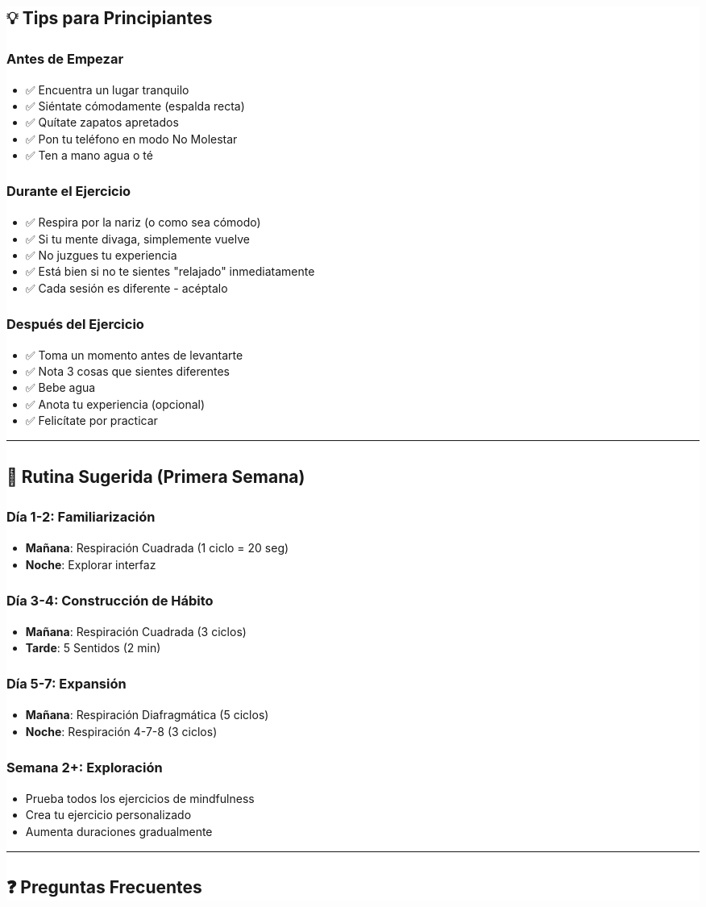 
## 💡 Tips para Principiantes

### Antes de Empezar
- ✅ Encuentra un lugar tranquilo
- ✅ Siéntate cómodamente (espalda recta)
- ✅ Quítate zapatos apretados
- ✅ Pon tu teléfono en modo No Molestar
- ✅ Ten a mano agua o té

### Durante el Ejercicio
- ✅ Respira por la nariz (o como sea cómodo)
- ✅ Si tu mente divaga, simplemente vuelve
- ✅ No juzgues tu experiencia
- ✅ Está bien si no te sientes "relajado" inmediatamente
- ✅ Cada sesión es diferente - acéptalo

### Después del Ejercicio
- ✅ Toma un momento antes de levantarte
- ✅ Nota 3 cosas que sientes diferentes
- ✅ Bebe agua
- ✅ Anota tu experiencia (opcional)
- ✅ Felicítate por practicar

---

## 📅 Rutina Sugerida (Primera Semana)

### Día 1-2: Familiarización
- **Mañana**: Respiración Cuadrada (1 ciclo = 20 seg)
- **Noche**: Explorar interfaz

### Día 3-4: Construcción de Hábito
- **Mañana**: Respiración Cuadrada (3 ciclos)
- **Tarde**: 5 Sentidos (2 min)

### Día 5-7: Expansión
- **Mañana**: Respiración Diafragmática (5 ciclos)
- **Noche**: Respiración 4-7-8 (3 ciclos)

### Semana 2+: Exploración
- Prueba todos los ejercicios de mindfulness
- Crea tu ejercicio personalizado
- Aumenta duraciones gradualmente

---

## ❓ Preguntas Frecuentes
